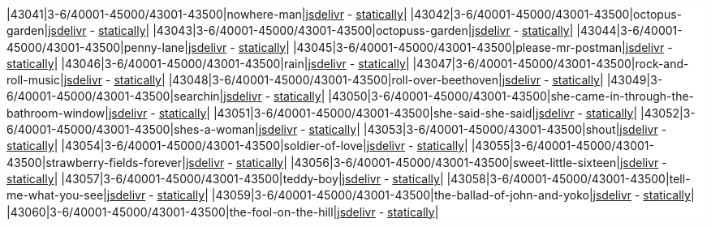 |43041|3-6/40001-45000/43001-43500|nowhere-man|[jsdelivr](https://cdn.jsdelivr.net/gh/dbchord/png-old-c-600x600_3-6/40001-45000/43001-43500/nowhere-man.png) - [statically](https://cdn.statically.io/gh/dbchord/png-old-c-600x600_3-6/img/40001-45000/43001-43500/nowhere-man.png)|
|43042|3-6/40001-45000/43001-43500|octopus-garden|[jsdelivr](https://cdn.jsdelivr.net/gh/dbchord/png-old-c-600x600_3-6/40001-45000/43001-43500/octopus-garden.png) - [statically](https://cdn.statically.io/gh/dbchord/png-old-c-600x600_3-6/img/40001-45000/43001-43500/octopus-garden.png)|
|43043|3-6/40001-45000/43001-43500|octopuss-garden|[jsdelivr](https://cdn.jsdelivr.net/gh/dbchord/png-old-c-600x600_3-6/40001-45000/43001-43500/octopuss-garden.png) - [statically](https://cdn.statically.io/gh/dbchord/png-old-c-600x600_3-6/img/40001-45000/43001-43500/octopuss-garden.png)|
|43044|3-6/40001-45000/43001-43500|penny-lane|[jsdelivr](https://cdn.jsdelivr.net/gh/dbchord/png-old-c-600x600_3-6/40001-45000/43001-43500/penny-lane.png) - [statically](https://cdn.statically.io/gh/dbchord/png-old-c-600x600_3-6/img/40001-45000/43001-43500/penny-lane.png)|
|43045|3-6/40001-45000/43001-43500|please-mr-postman|[jsdelivr](https://cdn.jsdelivr.net/gh/dbchord/png-old-c-600x600_3-6/40001-45000/43001-43500/please-mr-postman.png) - [statically](https://cdn.statically.io/gh/dbchord/png-old-c-600x600_3-6/img/40001-45000/43001-43500/please-mr-postman.png)|
|43046|3-6/40001-45000/43001-43500|rain|[jsdelivr](https://cdn.jsdelivr.net/gh/dbchord/png-old-c-600x600_3-6/40001-45000/43001-43500/rain.png) - [statically](https://cdn.statically.io/gh/dbchord/png-old-c-600x600_3-6/img/40001-45000/43001-43500/rain.png)|
|43047|3-6/40001-45000/43001-43500|rock-and-roll-music|[jsdelivr](https://cdn.jsdelivr.net/gh/dbchord/png-old-c-600x600_3-6/40001-45000/43001-43500/rock-and-roll-music.png) - [statically](https://cdn.statically.io/gh/dbchord/png-old-c-600x600_3-6/img/40001-45000/43001-43500/rock-and-roll-music.png)|
|43048|3-6/40001-45000/43001-43500|roll-over-beethoven|[jsdelivr](https://cdn.jsdelivr.net/gh/dbchord/png-old-c-600x600_3-6/40001-45000/43001-43500/roll-over-beethoven.png) - [statically](https://cdn.statically.io/gh/dbchord/png-old-c-600x600_3-6/img/40001-45000/43001-43500/roll-over-beethoven.png)|
|43049|3-6/40001-45000/43001-43500|searchin|[jsdelivr](https://cdn.jsdelivr.net/gh/dbchord/png-old-c-600x600_3-6/40001-45000/43001-43500/searchin.png) - [statically](https://cdn.statically.io/gh/dbchord/png-old-c-600x600_3-6/img/40001-45000/43001-43500/searchin.png)|
|43050|3-6/40001-45000/43001-43500|she-came-in-through-the-bathroom-window|[jsdelivr](https://cdn.jsdelivr.net/gh/dbchord/png-old-c-600x600_3-6/40001-45000/43001-43500/she-came-in-through-the-bathroom-window.png) - [statically](https://cdn.statically.io/gh/dbchord/png-old-c-600x600_3-6/img/40001-45000/43001-43500/she-came-in-through-the-bathroom-window.png)|
|43051|3-6/40001-45000/43001-43500|she-said-she-said|[jsdelivr](https://cdn.jsdelivr.net/gh/dbchord/png-old-c-600x600_3-6/40001-45000/43001-43500/she-said-she-said.png) - [statically](https://cdn.statically.io/gh/dbchord/png-old-c-600x600_3-6/img/40001-45000/43001-43500/she-said-she-said.png)|
|43052|3-6/40001-45000/43001-43500|shes-a-woman|[jsdelivr](https://cdn.jsdelivr.net/gh/dbchord/png-old-c-600x600_3-6/40001-45000/43001-43500/shes-a-woman.png) - [statically](https://cdn.statically.io/gh/dbchord/png-old-c-600x600_3-6/img/40001-45000/43001-43500/shes-a-woman.png)|
|43053|3-6/40001-45000/43001-43500|shout|[jsdelivr](https://cdn.jsdelivr.net/gh/dbchord/png-old-c-600x600_3-6/40001-45000/43001-43500/shout.png) - [statically](https://cdn.statically.io/gh/dbchord/png-old-c-600x600_3-6/img/40001-45000/43001-43500/shout.png)|
|43054|3-6/40001-45000/43001-43500|soldier-of-love|[jsdelivr](https://cdn.jsdelivr.net/gh/dbchord/png-old-c-600x600_3-6/40001-45000/43001-43500/soldier-of-love.png) - [statically](https://cdn.statically.io/gh/dbchord/png-old-c-600x600_3-6/img/40001-45000/43001-43500/soldier-of-love.png)|
|43055|3-6/40001-45000/43001-43500|strawberry-fields-forever|[jsdelivr](https://cdn.jsdelivr.net/gh/dbchord/png-old-c-600x600_3-6/40001-45000/43001-43500/strawberry-fields-forever.png) - [statically](https://cdn.statically.io/gh/dbchord/png-old-c-600x600_3-6/img/40001-45000/43001-43500/strawberry-fields-forever.png)|
|43056|3-6/40001-45000/43001-43500|sweet-little-sixteen|[jsdelivr](https://cdn.jsdelivr.net/gh/dbchord/png-old-c-600x600_3-6/40001-45000/43001-43500/sweet-little-sixteen.png) - [statically](https://cdn.statically.io/gh/dbchord/png-old-c-600x600_3-6/img/40001-45000/43001-43500/sweet-little-sixteen.png)|
|43057|3-6/40001-45000/43001-43500|teddy-boy|[jsdelivr](https://cdn.jsdelivr.net/gh/dbchord/png-old-c-600x600_3-6/40001-45000/43001-43500/teddy-boy.png) - [statically](https://cdn.statically.io/gh/dbchord/png-old-c-600x600_3-6/img/40001-45000/43001-43500/teddy-boy.png)|
|43058|3-6/40001-45000/43001-43500|tell-me-what-you-see|[jsdelivr](https://cdn.jsdelivr.net/gh/dbchord/png-old-c-600x600_3-6/40001-45000/43001-43500/tell-me-what-you-see.png) - [statically](https://cdn.statically.io/gh/dbchord/png-old-c-600x600_3-6/img/40001-45000/43001-43500/tell-me-what-you-see.png)|
|43059|3-6/40001-45000/43001-43500|the-ballad-of-john-and-yoko|[jsdelivr](https://cdn.jsdelivr.net/gh/dbchord/png-old-c-600x600_3-6/40001-45000/43001-43500/the-ballad-of-john-and-yoko.png) - [statically](https://cdn.statically.io/gh/dbchord/png-old-c-600x600_3-6/img/40001-45000/43001-43500/the-ballad-of-john-and-yoko.png)|
|43060|3-6/40001-45000/43001-43500|the-fool-on-the-hill|[jsdelivr](https://cdn.jsdelivr.net/gh/dbchord/png-old-c-600x600_3-6/40001-45000/43001-43500/the-fool-on-the-hill.png) - [statically](https://cdn.statically.io/gh/dbchord/png-old-c-600x600_3-6/img/40001-45000/43001-43500/the-fool-on-the-hill.png)|
